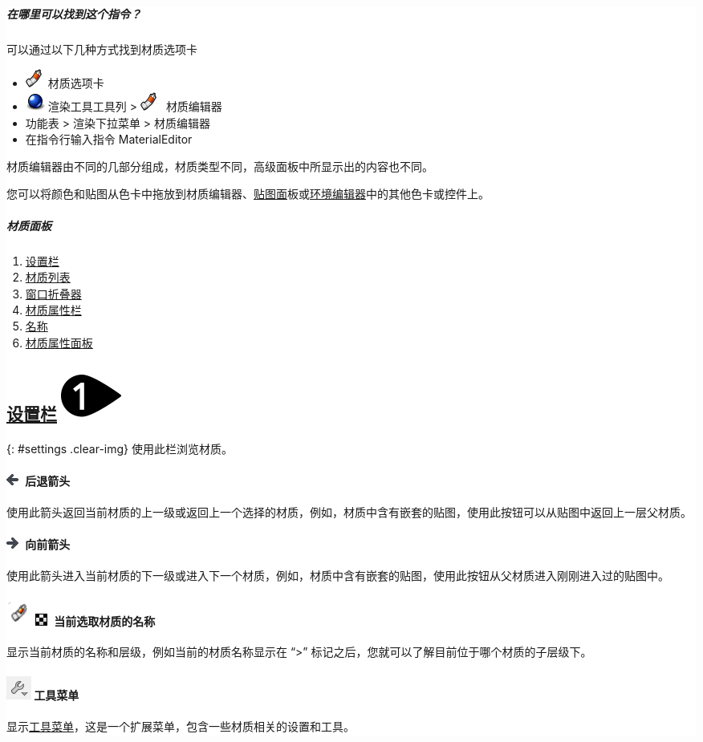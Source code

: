 ##### 在哪里可以找到这个指令？
可以通过以下几种方式找到材质选项卡

* ![images/materialtab.png](images/materialtab.png)材质选项卡
* ![images/icon-render.png](images/icon-render.png)渲染工具工具列 > ![images/materialtab.png](images/materialtab.png) 材质编辑器
* 功能表 > 渲染下拉菜单 > 材质编辑器
* 在指令行输入指令 MaterialEditor

材质编辑器由不同的几部分组成，材质类型不同，高级面板中所显示出的内容也不同。

您可以将颜色和贴图从色卡中拖放到材质编辑器、[贴图面](texturepalette.html)板或[环境编辑器](environmenteditor.html)中的其他色卡或控件上。

##### 材质面板

 1. [设置栏](#settings)
 1. [材质列表](#material_list)
 1. [窗口折叠器](#divider)
 1. [材质属性栏](#properties)
 1. [名称](#name)
 1. [材质属性面板](#panels)

## [设置栏](#panel_map) ![images/callout_1.svg](images/callout_1.svg)
{: #settings .clear-img}
使用此栏浏览材质。

#### ![images/met_leftarrow.png](images/met-leftarrow.png) 后退箭头
使用此箭头返回当前材质的上一级或返回上一个选择的材质，例如，材质中含有嵌套的贴图，使用此按钮可以从贴图中返回上一层父材质。

####  ![images/met_rightarrow.png](images/met-rightarrow.png) 向前箭头
使用此箭头进入当前材质的下一级或进入下一个材质，例如，材质中含有嵌套的贴图，使用此按钮从父材质进入刚刚进入过的贴图中。


#### ![images/material_editor.png](images/material_editor.png)![images/texture-2dchecker.png](images/texture-2dchecker.png) 当前选取材质的名称
显示当前材质的名称和层级，例如当前的材质名称显示在 “>” 标记之后，您就可以了解目前位于哪个材质的子层级下。

#### ![images/library_default.png](images/library_default.png) 工具菜单
显示[工具菜单](#tools-menu)，这是一个扩展菜单，包含一些材质相关的设置和工具。
